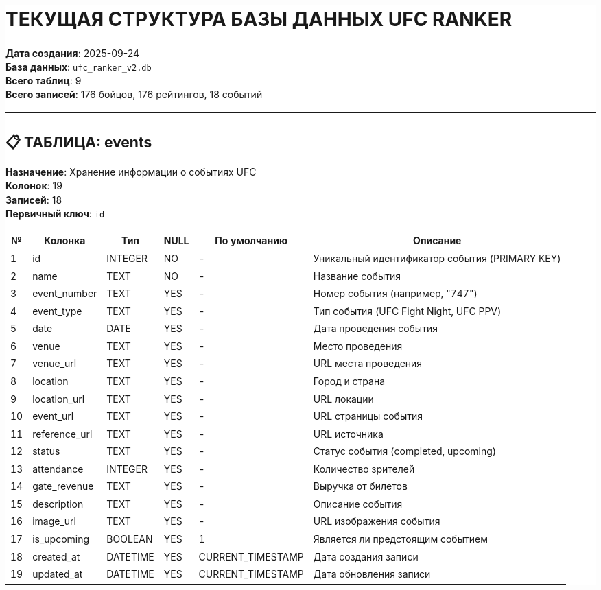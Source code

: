 # ТЕКУЩАЯ СТРУКТУРА БАЗЫ ДАННЫХ UFC RANKER

**Дата создания**: 2025-09-24  
**База данных**: `ufc_ranker_v2.db`  
**Всего таблиц**: 9  
**Всего записей**: 176 бойцов, 176 рейтингов, 18 событий

---

## 📋 ТАБЛИЦА: events

**Назначение**: Хранение информации о событиях UFC  
**Колонок**: 19  
**Записей**: 18  
**Первичный ключ**: `id`

| № | Колонка | Тип | NULL | По умолчанию | Описание |
|---|---------|-----|------|--------------|----------|
| 1 | id | INTEGER | NO | - | Уникальный идентификатор события (PRIMARY KEY) |
| 2 | name | TEXT | NO | - | Название события |
| 3 | event_number | TEXT | YES | - | Номер события (например, "747") |
| 4 | event_type | TEXT | YES | - | Тип события (UFC Fight Night, UFC PPV) |
| 5 | date | DATE | YES | - | Дата проведения события |
| 6 | venue | TEXT | YES | - | Место проведения |
| 7 | venue_url | TEXT | YES | - | URL места проведения |
| 8 | location | TEXT | YES | - | Город и страна |
| 9 | location_url | TEXT | YES | - | URL локации |
| 10 | event_url | TEXT | YES | - | URL страницы события |
| 11 | reference_url | TEXT | YES | - | URL источника |
| 12 | status | TEXT | YES | - | Статус события (completed, upcoming) |
| 13 | attendance | INTEGER | YES | - | Количество зрителей |
| 14 | gate_revenue | TEXT | YES | - | Выручка от билетов |
| 15 | description | TEXT | YES | - | Описание события |
| 16 | image_url | TEXT | YES | - | URL изображения события |
| 17 | is_upcoming | BOOLEAN | YES | 1 | Является ли предстоящим событием |
| 18 | created_at | DATETIME | YES | CURRENT_TIMESTAMP | Дата создания записи |
| 19 | updated_at | DATETIME | YES | CURRENT_TIMESTAMP | Дата обновления записи |
